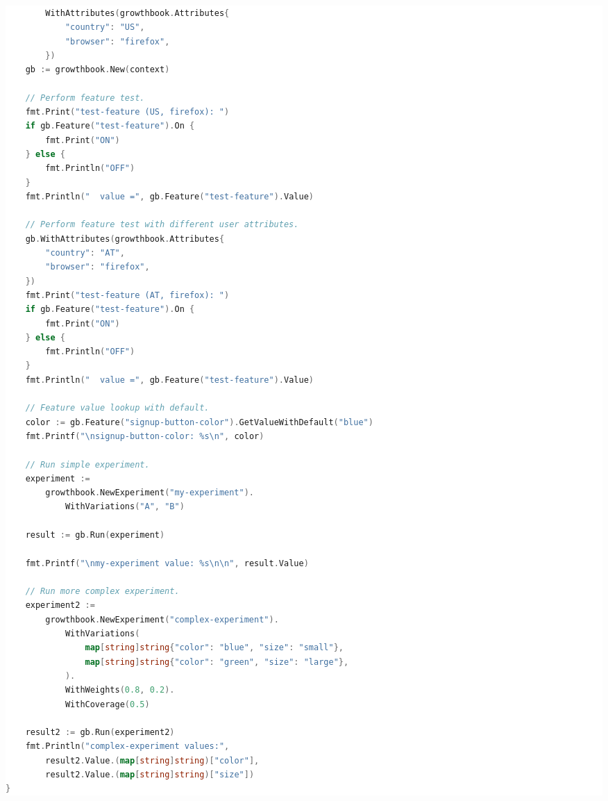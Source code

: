 ```go
		WithAttributes(growthbook.Attributes{
			"country": "US",
			"browser": "firefox",
		})
	gb := growthbook.New(context)

	// Perform feature test.
	fmt.Print("test-feature (US, firefox): ")
	if gb.Feature("test-feature").On {
		fmt.Print("ON")
	} else {
		fmt.Println("OFF")
	}
	fmt.Println("  value =", gb.Feature("test-feature").Value)

	// Perform feature test with different user attributes.
	gb.WithAttributes(growthbook.Attributes{
		"country": "AT",
		"browser": "firefox",
	})
	fmt.Print("test-feature (AT, firefox): ")
	if gb.Feature("test-feature").On {
		fmt.Print("ON")
	} else {
		fmt.Println("OFF")
	}
	fmt.Println("  value =", gb.Feature("test-feature").Value)

	// Feature value lookup with default.
	color := gb.Feature("signup-button-color").GetValueWithDefault("blue")
	fmt.Printf("\nsignup-button-color: %s\n", color)

	// Run simple experiment.
	experiment :=
		growthbook.NewExperiment("my-experiment").
			WithVariations("A", "B")

	result := gb.Run(experiment)

	fmt.Printf("\nmy-experiment value: %s\n\n", result.Value)

	// Run more complex experiment.
	experiment2 :=
		growthbook.NewExperiment("complex-experiment").
			WithVariations(
				map[string]string{"color": "blue", "size": "small"},
				map[string]string{"color": "green", "size": "large"},
			).
			WithWeights(0.8, 0.2).
			WithCoverage(0.5)

	result2 := gb.Run(experiment2)
	fmt.Println("complex-experiment values:",
		result2.Value.(map[string]string)["color"],
		result2.Value.(map[string]string)["size"])
}
```
